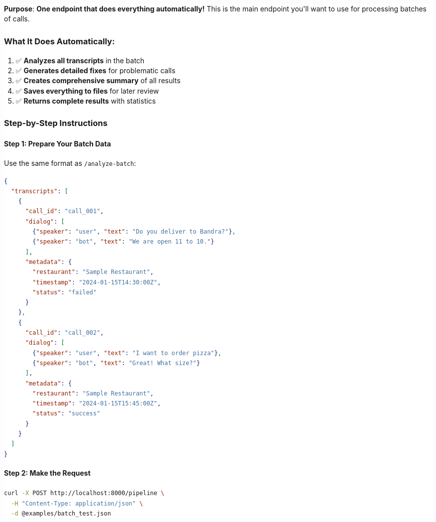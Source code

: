 **Purpose**: **One endpoint that does everything automatically!** This is the main endpoint you'll want to use for processing batches of calls.

### What It Does Automatically:
1. ✅ **Analyzes all transcripts** in the batch
2. ✅ **Generates detailed fixes** for problematic calls
3. ✅ **Creates comprehensive summary** of all results
4. ✅ **Saves everything to files** for later review
5. ✅ **Returns complete results** with statistics

### Step-by-Step Instructions

#### Step 1: Prepare Your Batch Data
Use the same format as `/analyze-batch`:
```json
{
  "transcripts": [
    {
      "call_id": "call_001",
      "dialog": [
        {"speaker": "user", "text": "Do you deliver to Bandra?"},
        {"speaker": "bot", "text": "We are open 11 to 10."}
      ],
      "metadata": {
        "restaurant": "Sample Restaurant",
        "timestamp": "2024-01-15T14:30:00Z",
        "status": "failed"
      }
    },
    {
      "call_id": "call_002",
      "dialog": [
        {"speaker": "user", "text": "I want to order pizza"},
        {"speaker": "bot", "text": "Great! What size?"}
      ],
      "metadata": {
        "restaurant": "Sample Restaurant", 
        "timestamp": "2024-01-15T15:45:00Z",
        "status": "success"
      }
    }
  ]
}
```

#### Step 2: Make the Request
```bash
curl -X POST http://localhost:8000/pipeline \
  -H "Content-Type: application/json" \
  -d @examples/batch_test.json
```
